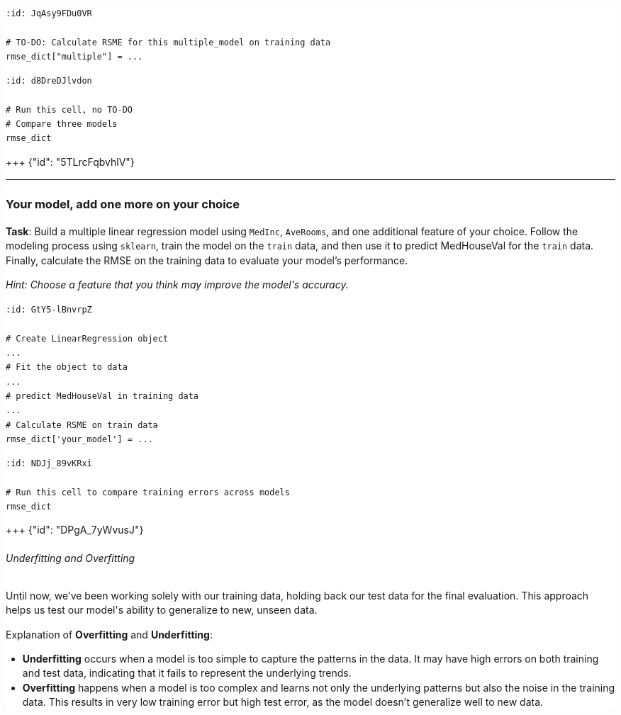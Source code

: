 ```{code-cell}
:id: JqAsy9FDu0VR

# TO-DO: Calculate RSME for this multiple_model on training data
rmse_dict["multiple"] = ...
```

```{code-cell}
:id: d8DreDJlvdon

# Run this cell, no TO-DO
# Compare three models
rmse_dict
```

+++ {"id": "5TLrcFqbvhlV"}

-----------------------------
### Your model, add one more on your choice
**Task**: Build a multiple linear regression model using `MedInc`, `AveRooms`, and one additional feature of your choice. Follow the modeling process using `sklearn`, train the model on the `train` data, and then use it to predict MedHouseVal for the `train` data. Finally, calculate the RMSE on the training data to evaluate your model’s performance.

*Hint: Choose a feature that you think may improve the model's accuracy.*

```{code-cell}
:id: GtY5-lBnvrpZ

# Create LinearRegression object
...
# Fit the object to data
...
# predict MedHouseVal in training data
...
# Calculate RSME on train data
rmse_dict['your_model'] = ...
```

```{code-cell}
:id: NDJj_89vKRxi

# Run this cell to compare training errors across models
rmse_dict
```

+++ {"id": "DPgA_7yWvusJ"}

###### Underfitting and Overfitting

Until now, we’ve been working solely with our training data, holding back our test data for the final evaluation. This approach helps us test our model's ability to generalize to new, unseen data.

Explanation of **Overfitting** and **Underfitting**:

- **Underfitting** occurs when a model is too simple to capture the patterns in the data. It may have high errors on both training and test data, indicating that it fails to represent the underlying trends.
- **Overfitting** happens when a model is too complex and learns not only the underlying patterns but also the noise in the training data. This results in very low training error but high test error, as the model doesn’t generalize well to new data.
